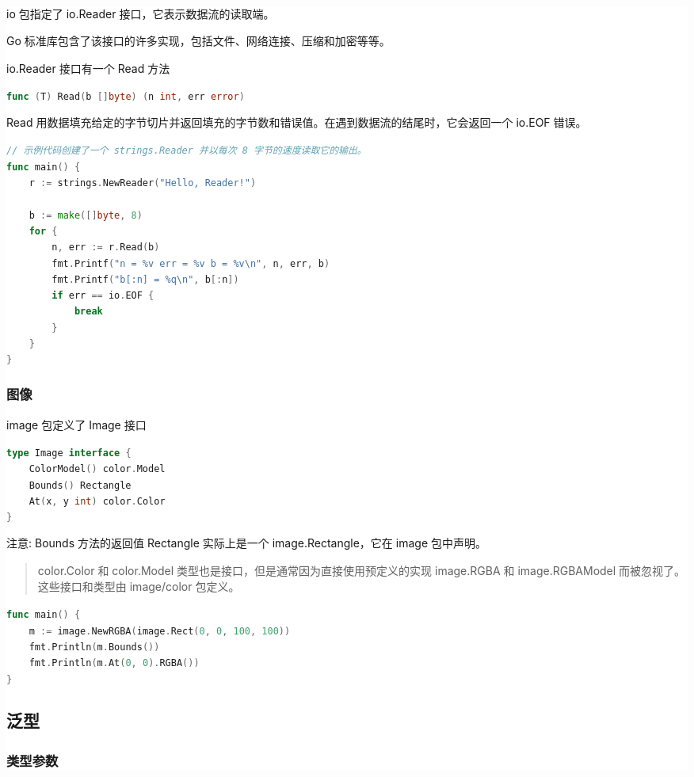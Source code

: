 io 包指定了 io.Reader 接口，它表示数据流的读取端。

Go 标准库包含了该接口的许多实现，包括文件、网络连接、压缩和加密等等。

io.Reader 接口有一个 Read 方法

```go
func (T) Read(b []byte) (n int, err error)
```

Read 用数据填充给定的字节切片并返回填充的字节数和错误值。在遇到数据流的结尾时，它会返回一个 io.EOF 错误。

```go
// 示例代码创建了一个 strings.Reader 并以每次 8 字节的速度读取它的输出。
func main() {
	r := strings.NewReader("Hello, Reader!")

	b := make([]byte, 8)
	for {
		n, err := r.Read(b)
		fmt.Printf("n = %v err = %v b = %v\n", n, err, b)
		fmt.Printf("b[:n] = %q\n", b[:n])
		if err == io.EOF {
			break
		}
	}
}
```

### 图像

image 包定义了 Image 接口

```go
type Image interface {
    ColorModel() color.Model
    Bounds() Rectangle
    At(x, y int) color.Color
}
```

注意: Bounds 方法的返回值 Rectangle 实际上是一个 image.Rectangle，它在 image 包中声明。

> color.Color 和 color.Model 类型也是接口，但是通常因为直接使用预定义的实现 image.RGBA 和 image.RGBAModel 而被忽视了。这些接口和类型由 image/color 包定义。

```go
func main() {
	m := image.NewRGBA(image.Rect(0, 0, 100, 100))
	fmt.Println(m.Bounds())
	fmt.Println(m.At(0, 0).RGBA())
}
```

## 泛型

### 类型参数
